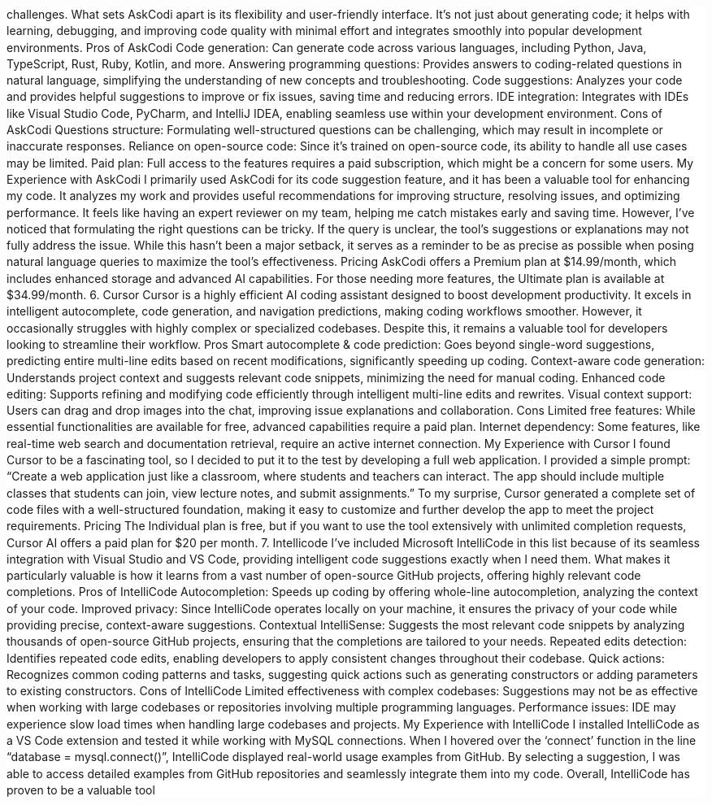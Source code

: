 challenges. What sets AskCodi apart is its flexibility and user-friendly interface. It’s not just about generating code; it helps with learning, debugging, and improving code quality with minimal effort and integrates smoothly into popular development environments. Pros of AskCodi Code generation: Can generate code across various languages, including Python, Java, TypeScript, Rust, Ruby, Kotlin, and more. Answering programming questions: Provides answers to coding-related questions in natural language, simplifying the understanding of new concepts and troubleshooting. Code suggestions: Analyzes your code and provides helpful suggestions to improve or fix issues, saving time and reducing errors. IDE integration: Integrates with IDEs like Visual Studio Code, PyCharm, and IntelliJ IDEA, enabling seamless use within your development environment. Cons of AskCodi Questions structure: Formulating well-structured questions can be challenging, which may result in incomplete or inaccurate responses. Reliance on open-source code: Since it’s trained on open-source code, its ability to handle all use cases may be limited. Paid plan: Full access to the features requires a paid subscription, which might be a concern for some users. My Experience with AskCodi I primarily used AskCodi for its code suggestion feature, and it has been a valuable tool for enhancing my code. It analyzes my work and provides useful recommendations for improving structure, resolving issues, and optimizing performance. It feels like having an expert reviewer on my team, helping me catch mistakes early and saving time. However, I’ve noticed that formulating the right questions can be tricky. If the query is unclear, the tool’s suggestions or explanations may not fully address the issue. While this hasn’t been a major setback, it serves as a reminder to be as precise as possible when posing natural language queries to maximize the tool’s effectiveness. Pricing AskCodi offers a Premium plan at $14.99/month, which includes enhanced storage and advanced AI capabilities. For those needing more features, the Ultimate plan is available at $34.99/month. 6. Cursor Cursor is a highly efficient AI coding assistant designed to boost development productivity. It excels in intelligent autocomplete, code generation, and navigation predictions, making coding workflows smoother. However, it occasionally struggles with highly complex or specialized codebases. Despite this, it remains a valuable tool for developers looking to streamline their workflow. Pros Smart autocomplete & code prediction: Goes beyond single-word suggestions, predicting entire multi-line edits based on recent modifications, significantly speeding up coding. Context-aware code generation: Understands project context and suggests relevant code snippets, minimizing the need for manual coding. Enhanced code editing: Supports refining and modifying code efficiently through intelligent multi-line edits and rewrites. Visual context support: Users can drag and drop images into the chat, improving issue explanations and collaboration. Cons Limited free features: While essential functionalities are available for free, advanced capabilities require a paid plan. Internet dependency: Some features, like real-time web search and documentation retrieval, require an active internet connection. My Experience with Cursor I found Cursor to be a fascinating tool, so I decided to put it to the test by developing a full web application. I provided a simple prompt: “Create a web application just like a classroom, where students and teachers can interact. The app should include multiple classes that students can join, view lecture notes, and submit assignments.” To my surprise, Cursor generated a complete set of code files with a well-structured foundation, making it easy to customize and further develop the app to meet the project requirements. Pricing The Individual plan is free, but if you want to use the tool extensively with unlimited completion requests, Cursor AI offers a paid plan for $20 per month. 7. Intellicode I’ve included Microsoft IntelliCode in this list because of its seamless integration with Visual Studio and VS Code, providing intelligent code suggestions exactly when I need them. What makes it particularly valuable is how it learns from a vast number of open-source GitHub projects, offering highly relevant code completions. Pros of IntelliCode Autocompletion: Speeds up coding by offering whole-line autocompletion, analyzing the context of your code. Improved privacy: Since IntelliCode operates locally on your machine, it ensures the privacy of your code while providing precise, context-aware suggestions. Contextual IntelliSense: Suggests the most relevant code snippets by analyzing thousands of open-source GitHub projects, ensuring that the completions are tailored to your needs. Repeated edits detection: Identifies repeated code edits, enabling developers to apply consistent changes throughout their codebase. Quick actions: Recognizes common coding patterns and tasks, suggesting quick actions such as generating constructors or adding parameters to existing constructors. Cons of IntelliCode Limited effectiveness with complex codebases: Suggestions may not be as effective when working with large codebases or repositories involving multiple programming languages. Performance issues: IDE may experience slow load times when handling large codebases and projects. My Experience with IntelliCode I installed IntelliCode as a VS Code extension and tested it while working with MySQL connections. When I hovered over the ‘connect’ function in the line “database = mysql.connect()”, IntelliCode displayed real-world usage examples from GitHub. By selecting a suggestion, I was able to access detailed examples from GitHub repositories and seamlessly integrate them into my code. Overall, IntelliCode has proven to be a valuable tool